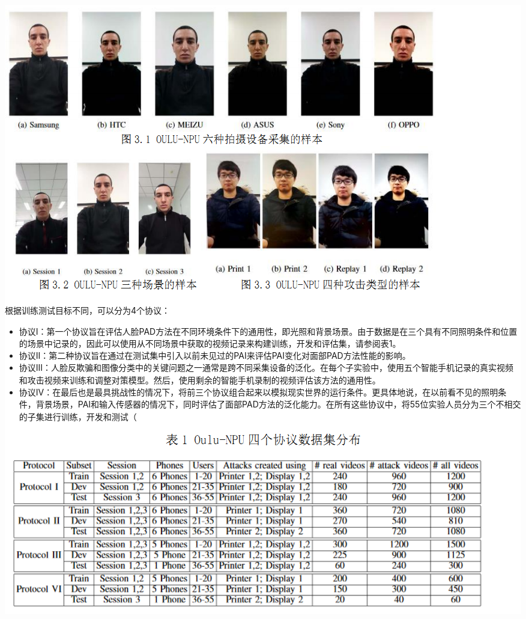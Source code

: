 ![figure_3_1](figure/figure3_1.png)

根据训练测试目标不同，可以分为4个协议：

* 协议I：第一个协议旨在评估人脸PAD方法在不同环境条件下的通用性，即光照和背景场景。由于数据是在三个具有不同照明条件和位置的场景中记录的，因此可以使用从不同场景中获取的视频记录来构建训练，开发和评估集，请参阅表1。
* 协议II：第二种协议旨在通过在测试集中引入以前未见过的PAI来评估PAI变化对面部PAD方法性能的影响。 
* 协议III：人脸反欺骗和图像分类中的关键问题之一通常是跨不同采集设备的泛化。在每个子实验中，使用五个智能手机记录的真实视频和攻击视频来训练和调整对策模型。然后，使用剩余的智能手机录制的视频评估该方法的通用性。
* 协议IV：在最后也是最具挑战性的情况下，将前三个协议组合起来以模拟现实世界的运行条件。更具体地说，在以前看不见的照明条件，背景场景，PAI和输入传感器的情况下，同时评估了面部PAD方法的泛化能力。在所有这些协议中，将55位实验人员分为三个不相交的子集进行训练，开发和测试（

![chart_1](figure/chart1.png)
